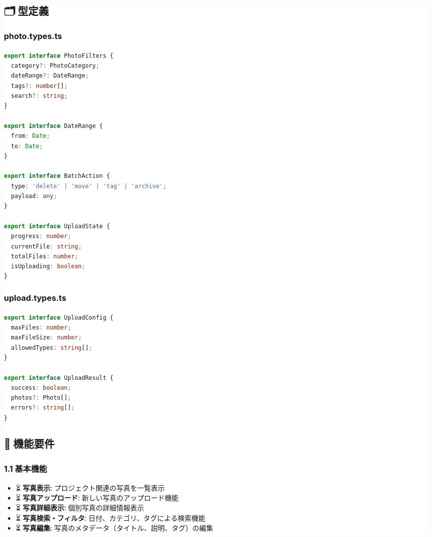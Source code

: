 ## 🗂️ 型定義

### photo.types.ts
```typescript
export interface PhotoFilters {
  category?: PhotoCategory;
  dateRange?: DateRange;
  tags?: number[];
  search?: string;
}

export interface DateRange {
  from: Date;
  to: Date;
}

export interface BatchAction {
  type: 'delete' | 'move' | 'tag' | 'archive';
  payload: any;
}

export interface UploadState {
  progress: number;
  currentFile: string;
  totalFiles: number;
  isUploading: boolean;
}
```

### upload.types.ts
```typescript
export interface UploadConfig {
  maxFiles: number;
  maxFileSize: number;
  allowedTypes: string[];
}

export interface UploadResult {
  success: boolean;
  photos?: Photo[];
  errors?: string[];
}
```

## 🎯 機能要件

### 1.1 基本機能
- ⏳ **写真表示**: プロジェクト関連の写真を一覧表示
- ⏳ **写真アップロード**: 新しい写真のアップロード機能
- ⏳ **写真詳細表示**: 個別写真の詳細情報表示
- ⏳ **写真検索・フィルタ**: 日付、カテゴリ、タグによる検索機能
- ⏳ **写真編集**: 写真のメタデータ（タイトル、説明、タグ）の編集
